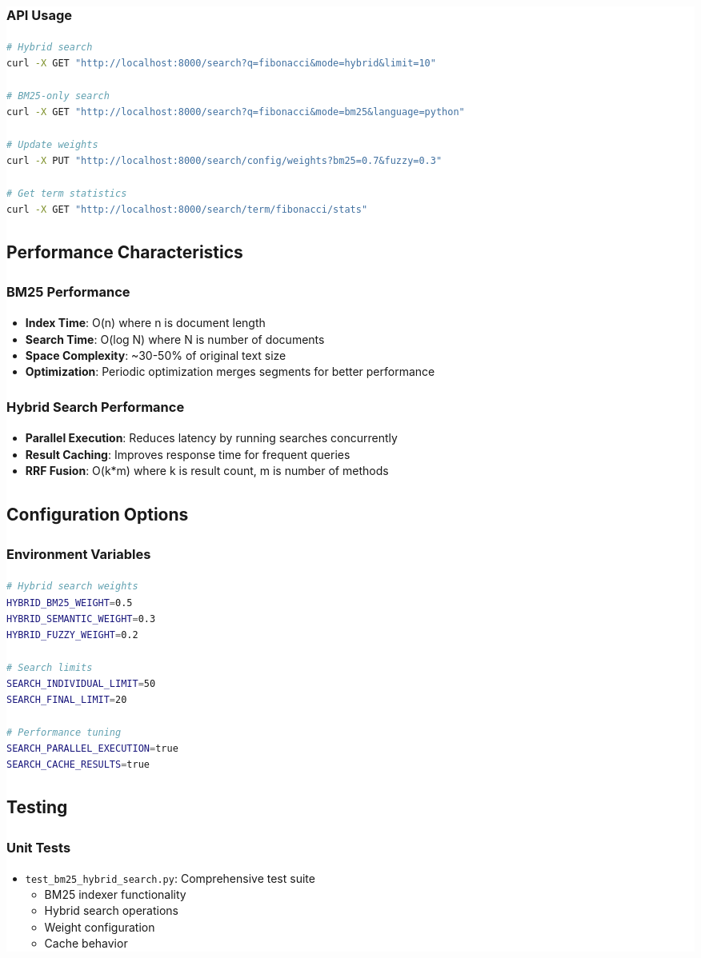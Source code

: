 ### API Usage
```bash
# Hybrid search
curl -X GET "http://localhost:8000/search?q=fibonacci&mode=hybrid&limit=10"

# BM25-only search
curl -X GET "http://localhost:8000/search?q=fibonacci&mode=bm25&language=python"

# Update weights
curl -X PUT "http://localhost:8000/search/config/weights?bm25=0.7&fuzzy=0.3"

# Get term statistics
curl -X GET "http://localhost:8000/search/term/fibonacci/stats"
```

## Performance Characteristics

### BM25 Performance
- **Index Time**: O(n) where n is document length
- **Search Time**: O(log N) where N is number of documents
- **Space Complexity**: ~30-50% of original text size
- **Optimization**: Periodic optimization merges segments for better performance

### Hybrid Search Performance
- **Parallel Execution**: Reduces latency by running searches concurrently
- **Result Caching**: Improves response time for frequent queries
- **RRF Fusion**: O(k*m) where k is result count, m is number of methods

## Configuration Options

### Environment Variables
```bash
# Hybrid search weights
HYBRID_BM25_WEIGHT=0.5
HYBRID_SEMANTIC_WEIGHT=0.3
HYBRID_FUZZY_WEIGHT=0.2

# Search limits
SEARCH_INDIVIDUAL_LIMIT=50
SEARCH_FINAL_LIMIT=20

# Performance tuning
SEARCH_PARALLEL_EXECUTION=true
SEARCH_CACHE_RESULTS=true
```

## Testing

### Unit Tests
- `test_bm25_hybrid_search.py`: Comprehensive test suite
  - BM25 indexer functionality
  - Hybrid search operations
  - Weight configuration
  - Cache behavior
